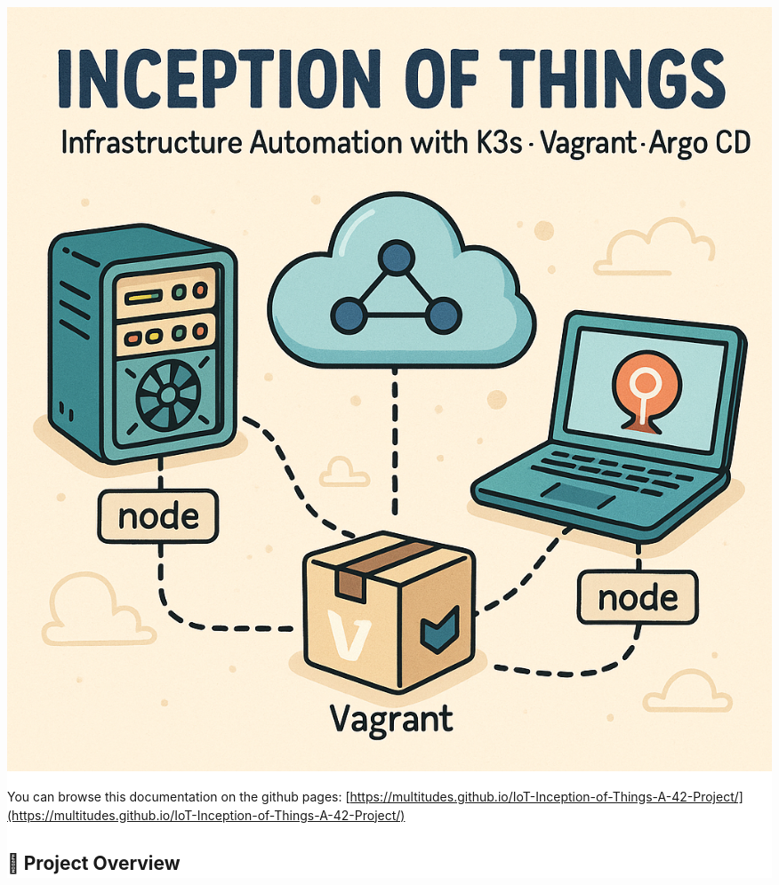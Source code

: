 ![IoT Banner](docs/media/iot_banner.png)


You can browse this documentation on the github pages: 
[https://multitudes.github.io/IoT-Inception-of-Things-A-42-Project/](https://multitudes.github.io/IoT-Inception-of-Things-A-42-Project/)

## 📖 Project Overview
